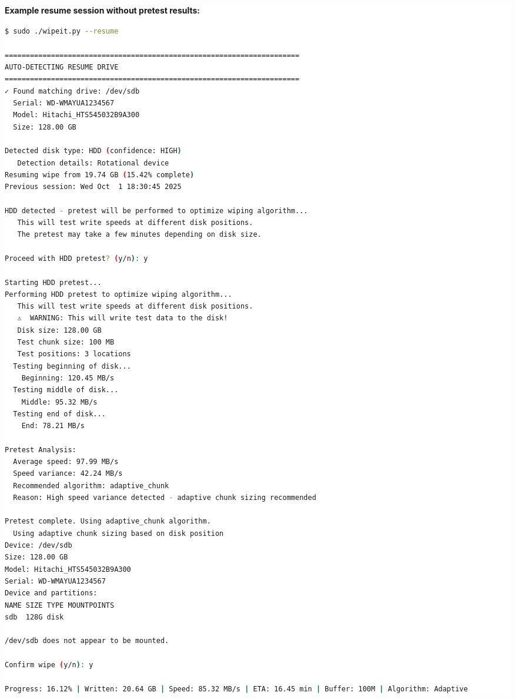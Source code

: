 **Example resume session without pretest results:**
```bash
$ sudo ./wipeit.py --resume

======================================================================
AUTO-DETECTING RESUME DRIVE
======================================================================
✓ Found matching drive: /dev/sdb
  Serial: WD-WMAYUA1234567
  Model: Hitachi_HTS545032B9A300
  Size: 128.00 GB

Detected disk type: HDD (confidence: HIGH)
   Detection details: Rotational device
Resuming wipe from 19.74 GB (15.42% complete)
Previous session: Wed Oct  1 18:30:45 2025

HDD detected - pretest will be performed to optimize wiping algorithm...
   This will test write speeds at different disk positions.
   The pretest may take a few minutes depending on disk size.

Proceed with HDD pretest? (y/n): y

Starting HDD pretest...
Performing HDD pretest to optimize wiping algorithm...
   This will test write speeds at different disk positions.
   ⚠️  WARNING: This will write test data to the disk!
   Disk size: 128.00 GB
   Test chunk size: 100 MB
   Test positions: 3 locations
  Testing beginning of disk...
    Beginning: 120.45 MB/s
  Testing middle of disk...
    Middle: 95.32 MB/s
  Testing end of disk...
    End: 78.21 MB/s

Pretest Analysis:
  Average speed: 97.99 MB/s
  Speed variance: 42.24 MB/s
  Recommended algorithm: adaptive_chunk
  Reason: High speed variance detected - adaptive chunk sizing recommended

Pretest complete. Using adaptive_chunk algorithm.
  Using adaptive chunk sizing based on disk position
Device: /dev/sdb
Size: 128.00 GB
Model: Hitachi_HTS545032B9A300
Serial: WD-WMAYUA1234567
Device and partitions:
NAME SIZE TYPE MOUNTPOINTS
sdb  128G disk

/dev/sdb does not appear to be mounted.

Confirm wipe (y/n): y

Progress: 16.12% | Written: 20.64 GB | Speed: 85.32 MB/s | ETA: 16.45 min | Buffer: 100M | Algorithm: Adaptive
```
